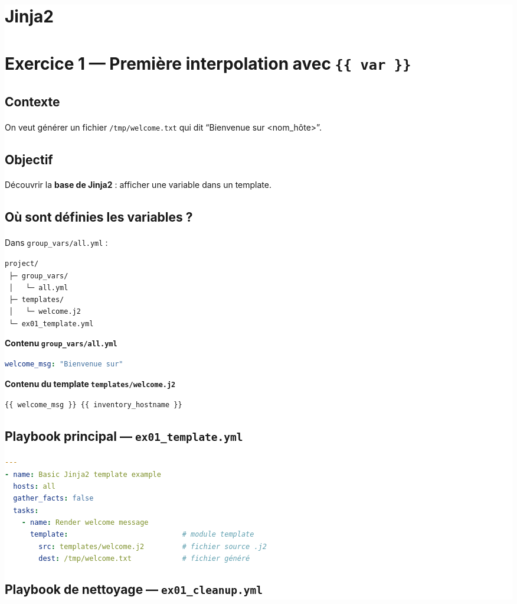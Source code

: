 # Jinja2

# Exercice 1 — Première interpolation avec `{{ var }}`

## Contexte

On veut générer un fichier `/tmp/welcome.txt` qui dit “Bienvenue sur <nom_hôte>”.

## Objectif

Découvrir la **base de Jinja2** : afficher une variable dans un template.

## Où sont définies les variables ?

Dans `group_vars/all.yml` :

```
project/
 ├─ group_vars/
 │   └─ all.yml
 ├─ templates/
 │   └─ welcome.j2
 └─ ex01_template.yml
```

**Contenu `group_vars/all.yml`**

```yaml
welcome_msg: "Bienvenue sur"
```

**Contenu du template `templates/welcome.j2`**

```
{{ welcome_msg }} {{ inventory_hostname }}
```

## Playbook principal — `ex01_template.yml`

```yaml
---
- name: Basic Jinja2 template example
  hosts: all
  gather_facts: false
  tasks:
    - name: Render welcome message
      template:                           # module template
        src: templates/welcome.j2         # fichier source .j2
        dest: /tmp/welcome.txt            # fichier généré
```

## Playbook de nettoyage — `ex01_cleanup.yml`
